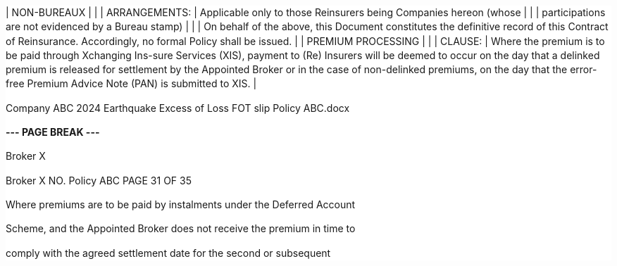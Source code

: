 | NON-BUREAUX                          |                                                                                                                                                                                                                                                                                                                                                                                                                                                                                                                                                                                                                                                                                                                                                                                                                                                                                                                            |
| ARRANGEMENTS:                        | Applicable only to those Reinsurers being Companies hereon (whose                                                                                                                                                                                                                                                                                                                                                                                                                                                                                                                                                                                                                                                                                                                                                                                                                                                          |
|                                      | participations are not evidenced by a Bureau stamp)                                                                                                                                                                                                                                                                                                                                                                                                                                                                                                                                                                                                                                                                                                                                                                                                                                                                        |
|                                      | On behalf of the above, this Document constitutes the definitive record of this Contract of Reinsurance. Accordingly, no formal Policy shall be issued.                                                                                                                                                                                                                                                                                                                                                                                                                                                                                                                                                                                                                                                                                                                                                                    |
| PREMIUM PROCESSING                   |                                                                                                                                                                                                                                                                                                                                                                                                                                                                                                                                                                                                                                                                                                                                                                                                                                                                                                                            |
| CLAUSE:                              | Where the premium is to be paid through Xchanging Ins-sure Services (XIS), payment to (Re) Insurers will be deemed to occur on the day that a delinked premium is released for settlement by the Appointed Broker or in the case of non-delinked premiums, on the day that the error-free Premium Advice Note (PAN) is submitted to XIS.                                                                                                                                                                                                                                                                                                                                                                                                                                                                                                                                                                                   |

Company ABC 2024 Earthquake Excess of Loss FOT slip Policy ABC.docx

**--- PAGE BREAK ---**

Broker X

Broker X NO. Policy ABC PAGE 31 OF 35

Where premiums are to be paid by instalments under the Deferred Account

Scheme, and the Appointed Broker does not receive the premium in time to

comply with the agreed settlement date for the second or subsequent
